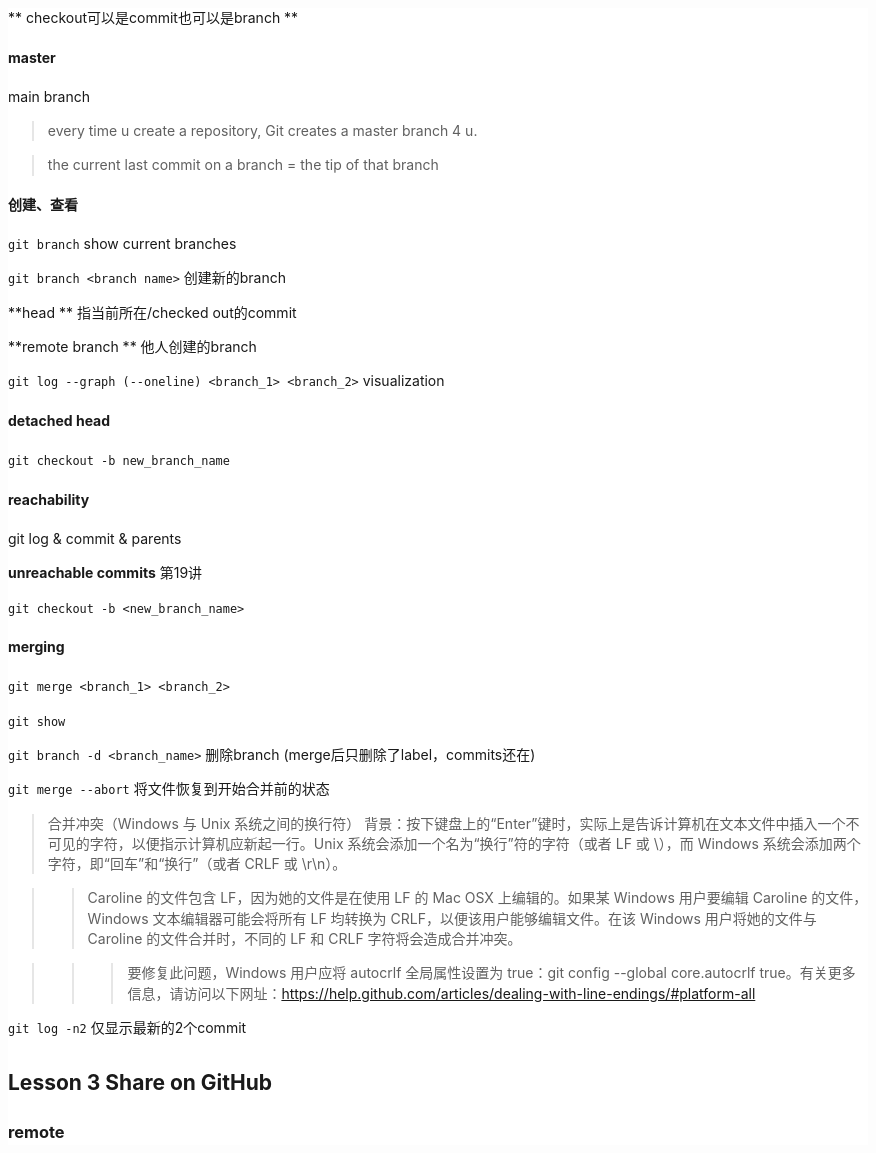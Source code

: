 ** checkout可以是commit也可以是branch **

#### master

main branch

> every time u create a repository, Git creates a master branch 4 u.

> the current last commit on a branch = the tip of that branch

#### 创建、查看

`git branch` show current branches

`git branch <branch name>` 创建新的branch

**head ** 指当前所在/checked out的commit

**remote branch ** 他人创建的branch

`git log --graph (--oneline) <branch_1> <branch_2>` visualization

#### detached head

`git checkout -b new_branch_name`

#### reachability

git log & commit & parents

**unreachable commits** 第19讲

`git checkout -b <new_branch_name>`

#### merging

`git merge <branch_1> <branch_2>`

`git show`

`git branch -d <branch_name>` 删除branch (merge后只删除了label，commits还在)

`git merge --abort` 将文件恢复到开始合并前的状态

> 合并冲突（Windows 与 Unix 系统之间的换行符）
背景：按下键盘上的“Enter”键时，实际上是告诉计算机在文本文件中插入一个不可见的字符，以便指示计算机应新起一行。Unix 系统会添加一个名为“换行”符的字符（或者 LF 或 \），而 Windows 系统会添加两个字符，即“回车”和“换行”（或者 CRLF 或 \r\n）。

>> Caroline 的文件包含 LF，因为她的文件是在使用 LF 的 Mac OSX 上编辑的。如果某 Windows 用户要编辑 Caroline 的文件，Windows 文本编辑器可能会将所有 LF 均转换为 CRLF，以便该用户能够编辑文件。在该 Windows 用户将她的文件与 Caroline 的文件合并时，不同的 LF 和 CRLF 字符将会造成合并冲突。

>>> 要修复此问题，Windows 用户应将 autocrlf 全局属性设置为 true：git config --global core.autocrlf true。有关更多信息，请访问以下网址：https://help.github.com/articles/dealing-with-line-endings/#platform-all


`git log -n2` 仅显示最新的2个commit

## Lesson 3 Share on GitHub

### remote 
